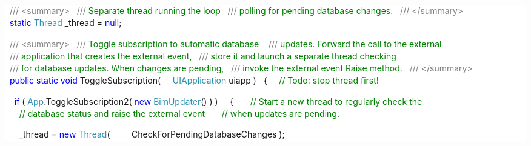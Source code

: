 &nbsp;&nbsp;<span style="color:gray;">///</span><span style="color:green;">&nbsp;</span><span style="color:gray;">&lt;</span><span style="color:gray;">summary</span><span style="color:gray;">&gt;</span>
&nbsp;&nbsp;<span style="color:gray;">///</span><span style="color:green;">&nbsp;Separate&nbsp;thread&nbsp;running&nbsp;the&nbsp;loop</span>
&nbsp;&nbsp;<span style="color:gray;">///</span><span style="color:green;">&nbsp;polling&nbsp;for&nbsp;pending&nbsp;database&nbsp;changes.</span>
&nbsp;&nbsp;<span style="color:gray;">///</span><span style="color:green;">&nbsp;</span><span style="color:gray;">&lt;/</span><span style="color:gray;">summary</span><span style="color:gray;">&gt;</span>
&nbsp;&nbsp;<span style="color:blue;">static</span>&nbsp;<span style="color:#2b91af;">Thread</span>&nbsp;_thread&nbsp;=&nbsp;<span style="color:blue;">null</span>;

&nbsp;&nbsp;<span style="color:gray;">///</span><span style="color:green;">&nbsp;</span><span style="color:gray;">&lt;</span><span style="color:gray;">summary</span><span style="color:gray;">&gt;</span>
&nbsp;&nbsp;<span style="color:gray;">///</span><span style="color:green;">&nbsp;Toggle&nbsp;subscription&nbsp;to&nbsp;automatic&nbsp;database&nbsp;</span>
&nbsp;&nbsp;<span style="color:gray;">///</span><span style="color:green;">&nbsp;updates.&nbsp;Forward&nbsp;the&nbsp;call&nbsp;to&nbsp;the&nbsp;external&nbsp;</span>
&nbsp;&nbsp;<span style="color:gray;">///</span><span style="color:green;">&nbsp;application&nbsp;that&nbsp;creates&nbsp;the&nbsp;external&nbsp;event,</span>
&nbsp;&nbsp;<span style="color:gray;">///</span><span style="color:green;">&nbsp;store&nbsp;it&nbsp;and&nbsp;launch&nbsp;a&nbsp;separate&nbsp;thread&nbsp;checking&nbsp;</span>
&nbsp;&nbsp;<span style="color:gray;">///</span><span style="color:green;">&nbsp;for&nbsp;database&nbsp;updates.&nbsp;When&nbsp;changes&nbsp;are&nbsp;pending,</span>
&nbsp;&nbsp;<span style="color:gray;">///</span><span style="color:green;">&nbsp;invoke&nbsp;the&nbsp;external&nbsp;event&nbsp;Raise&nbsp;method.</span>
&nbsp;&nbsp;<span style="color:gray;">///</span><span style="color:green;">&nbsp;</span><span style="color:gray;">&lt;/</span><span style="color:gray;">summary</span><span style="color:gray;">&gt;</span>
&nbsp;&nbsp;<span style="color:blue;">public</span>&nbsp;<span style="color:blue;">static</span>&nbsp;<span style="color:blue;">void</span>&nbsp;ToggleSubscription(
&nbsp;&nbsp;&nbsp;&nbsp;<span style="color:#2b91af;">UIApplication</span>&nbsp;uiapp&nbsp;)
&nbsp;&nbsp;{
&nbsp;&nbsp;&nbsp;&nbsp;<span style="color:green;">//&nbsp;Todo:&nbsp;stop&nbsp;thread&nbsp;first!</span>

&nbsp;&nbsp;&nbsp;&nbsp;<span style="color:blue;">if</span>&nbsp;(&nbsp;<span style="color:#2b91af;">App</span>.ToggleSubscription2(&nbsp;<span style="color:blue;">new</span>&nbsp;<span style="color:#2b91af;">BimUpdater</span>()&nbsp;)&nbsp;)
&nbsp;&nbsp;&nbsp;&nbsp;{
&nbsp;&nbsp;&nbsp;&nbsp;&nbsp;&nbsp;<span style="color:green;">//&nbsp;Start&nbsp;a&nbsp;new&nbsp;thread&nbsp;to&nbsp;regularly&nbsp;check&nbsp;the</span>
&nbsp;&nbsp;&nbsp;&nbsp;&nbsp;&nbsp;<span style="color:green;">//&nbsp;database&nbsp;status&nbsp;and&nbsp;raise&nbsp;the&nbsp;external&nbsp;event</span>
&nbsp;&nbsp;&nbsp;&nbsp;&nbsp;&nbsp;<span style="color:green;">//&nbsp;when&nbsp;updates&nbsp;are&nbsp;pending.</span>

&nbsp;&nbsp;&nbsp;&nbsp;&nbsp;&nbsp;_thread&nbsp;=&nbsp;<span style="color:blue;">new</span>&nbsp;<span style="color:#2b91af;">Thread</span>(
&nbsp;&nbsp;&nbsp;&nbsp;&nbsp;&nbsp;&nbsp;&nbsp;CheckForPendingDatabaseChanges&nbsp;);
